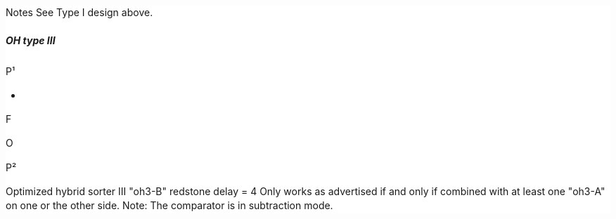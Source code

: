 Notes
See Type I design above.



##### OH type III






















P¹






-



F










O



















P²





Optimized hybrid sorter III "oh3-B"  redstone delay = 4 
Only works as advertised if and only if combined with at least one "oh3-A" on one or the other side.
Note: The comparator is in subtraction mode.

